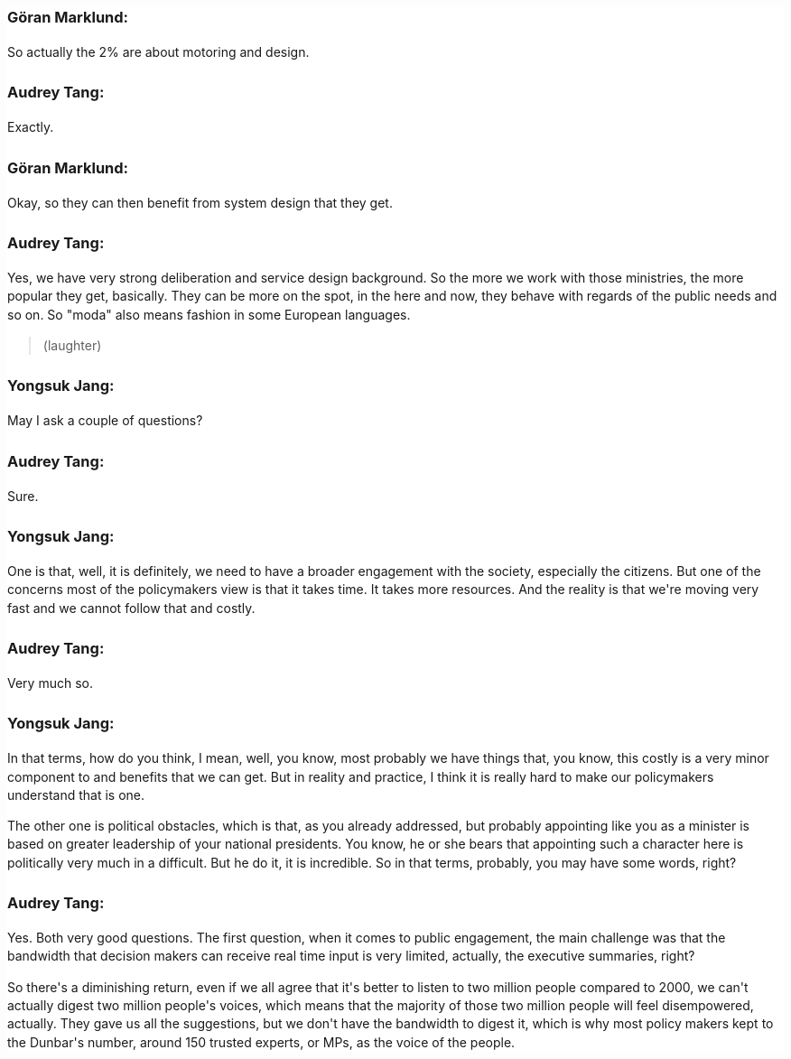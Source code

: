 ### Göran Marklund:
So actually the 2% are about motoring and design.

### Audrey Tang:
Exactly.

### Göran Marklund:
Okay, so they can then benefit from system design that they get.

### Audrey Tang:
Yes, we have very strong deliberation and service design background. So the more we work with those ministries, the more popular they get, basically. They can be more on the spot, in the here and now, they behave with regards of the public needs and so on. So "moda" also means fashion in some European languages.

> (laughter)

### Yongsuk Jang:
May I ask a couple of questions?

### Audrey Tang:
Sure.

### Yongsuk Jang:
One is that, well, it is definitely, we need to have a broader engagement with the society, especially the citizens. But one of the concerns most of the policymakers view is that it takes time. It takes more resources. And the reality is that we're moving very fast and we cannot follow that and costly.

### Audrey Tang:
Very much so.

### Yongsuk Jang:
In that terms, how do you think, I mean, well, you know, most probably we have things that, you know, this costly is a very minor component to and benefits that we can get. But in reality and practice, I think it is really hard to make our policymakers understand that is one.

The other one is political obstacles, which is that, as you already addressed, but probably appointing like you as a minister is based on greater leadership of your national presidents. You know, he or she bears that appointing such a character here is politically very much in a difficult. But he do it, it is incredible. So in that terms, probably, you may have some words, right?

### Audrey Tang:
Yes. Both very good questions. The first question, when it comes to public engagement, the main challenge was that the bandwidth that decision makers can receive real time input is very limited, actually, the executive summaries, right?

So there's a diminishing return, even if we all agree that it's better to listen to two million people compared to 2000, we can't actually digest two million people's voices, which means that the majority of those two million people will feel disempowered, actually. They gave us all the suggestions, but we don't have the bandwidth to digest it, which is why most policy makers kept to the Dunbar's number, around 150 trusted experts, or MPs, as the voice of the people.
